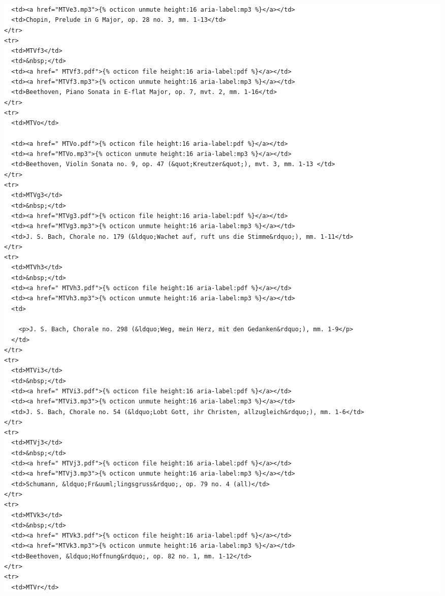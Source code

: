       <td><a href="MTVe3.mp3">{% octicon unmute height:16 aria-label:mp3 %}</a></td>
      <td>Chopin, Prelude in G Major, op. 28 no. 3, mm. 1-13</td>
    </tr>
    <tr>
      <td>MTVf3</td>
      <td>&nbsp;</td>
      <td><a href=" MTVf3.pdf">{% octicon file height:16 aria-label:pdf %}</a></td>
      <td><a href="MTVf3.mp3">{% octicon unmute height:16 aria-label:mp3 %}</a></td>
      <td>Beethoven, Piano Sonata in E-flat Major, op. 7, mvt. 2, mm. 1-16</td>
    </tr>
    <tr>
      <td>MTVo</td>

      <td><a href=" MTVo.pdf">{% octicon file height:16 aria-label:pdf %}</a></td>
      <td><a href="MTVo.mp3">{% octicon unmute height:16 aria-label:mp3 %}</a></td>
      <td>Beethoven, Violin Sonata no. 9, op. 47 (&quot;Kreutzer&quot;), mvt. 3, mm. 1-13 </td>
    </tr>
    <tr>
      <td>MTVg3</td>
      <td>&nbsp;</td>
      <td><a href="MTVg3.pdf">{% octicon file height:16 aria-label:pdf %}</a></td>
      <td><a href="MTVg3.mp3">{% octicon unmute height:16 aria-label:mp3 %}</a></td>
      <td>J. S. Bach, Chorale no. 179 (&ldquo;Wachet auf, ruft uns die Stimme&rdquo;), mm. 1-11</td>
    </tr>
    <tr>
      <td>MTVh3</td>
      <td>&nbsp;</td>
      <td><a href=" MTVh3.pdf">{% octicon file height:16 aria-label:pdf %}</a></td>
      <td><a href="MTVh3.mp3">{% octicon unmute height:16 aria-label:mp3 %}</a></td>
      <td>

        <p>J. S. Bach, Chorale no. 298 (&ldquo;Weg, mein Herz, mit den Gedanken&rdquo;), mm. 1-9</p>
      </td>
    </tr>
    <tr>
      <td>MTVi3</td>
      <td>&nbsp;</td>
      <td><a href=" MTVi3.pdf">{% octicon file height:16 aria-label:pdf %}</a></td>
      <td><a href="MTVi3.mp3">{% octicon unmute height:16 aria-label:mp3 %}</a></td>
      <td>J. S. Bach, Chorale no. 54 (&ldquo;Lobt Gott, ihr Christen, allzugleich&rdquo;), mm. 1-6</td>
    </tr>
    <tr>
      <td>MTVj3</td>
      <td>&nbsp;</td>
      <td><a href=" MTVj3.pdf">{% octicon file height:16 aria-label:pdf %}</a></td>
      <td><a href="MTVj3.mp3">{% octicon unmute height:16 aria-label:mp3 %}</a></td>
      <td>Schumann, &ldquo;Fr&uuml;lingsgruss&rdquo;, op. 79 no. 4 (all)</td>
    </tr>
    <tr>
      <td>MTVk3</td>
      <td>&nbsp;</td>
      <td><a href=" MTVk3.pdf">{% octicon file height:16 aria-label:pdf %}</a></td>
      <td><a href="MTVk3.mp3">{% octicon unmute height:16 aria-label:mp3 %}</a></td>
      <td>Beethoven, &ldquo;Hoffnung&rdquo;, op. 82 no. 1, mm. 1-12</td>
    </tr>
    <tr>
      <td>MTVr</td>
